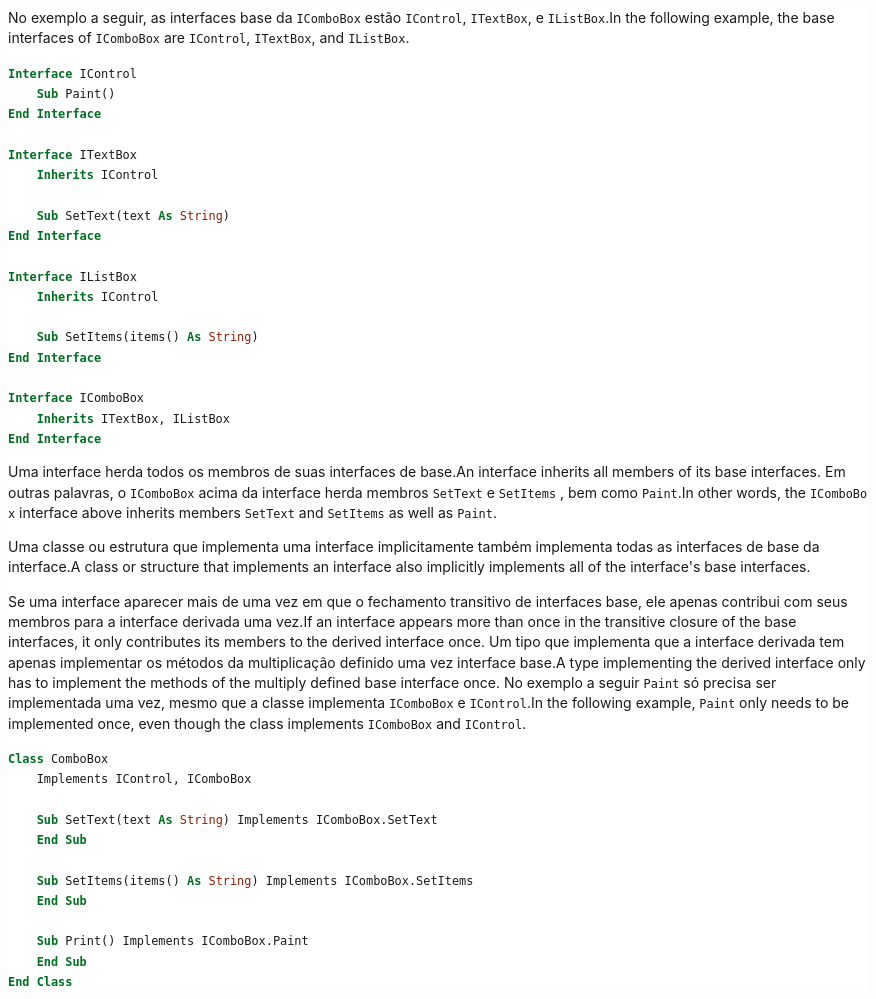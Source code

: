 <span data-ttu-id="0eedd-295">No exemplo a seguir, as interfaces base da `IComboBox` estão `IControl`, `ITextBox`, e `IListBox`.</span><span class="sxs-lookup"><span data-stu-id="0eedd-295">In the following example, the base interfaces of `IComboBox` are `IControl`, `ITextBox`, and `IListBox`.</span></span>

```vb
Interface IControl
    Sub Paint()
End Interface 

Interface ITextBox
    Inherits IControl

    Sub SetText(text As String)
End Interface 

Interface IListBox
    Inherits IControl

    Sub SetItems(items() As String)
End Interface 

Interface IComboBox
    Inherits ITextBox, IListBox 
End Interface
```

<span data-ttu-id="0eedd-296">Uma interface herda todos os membros de suas interfaces de base.</span><span class="sxs-lookup"><span data-stu-id="0eedd-296">An interface inherits all members of its base interfaces.</span></span> <span data-ttu-id="0eedd-297">Em outras palavras, o `IComboBox` acima da interface herda membros `SetText` e `SetItems` , bem como `Paint`.</span><span class="sxs-lookup"><span data-stu-id="0eedd-297">In other words, the `IComboBox` interface above inherits members `SetText` and `SetItems` as well as `Paint`.</span></span>

<span data-ttu-id="0eedd-298">Uma classe ou estrutura que implementa uma interface implicitamente também implementa todas as interfaces de base da interface.</span><span class="sxs-lookup"><span data-stu-id="0eedd-298">A class or structure that implements an interface also implicitly implements all of the interface's base interfaces.</span></span>

<span data-ttu-id="0eedd-299">Se uma interface aparecer mais de uma vez em que o fechamento transitivo de interfaces base, ele apenas contribui com seus membros para a interface derivada uma vez.</span><span class="sxs-lookup"><span data-stu-id="0eedd-299">If an interface appears more than once in the transitive closure of the base interfaces, it only contributes its members to the derived interface once.</span></span> <span data-ttu-id="0eedd-300">Um tipo que implementa que a interface derivada tem apenas implementar os métodos da multiplicação definido uma vez interface base.</span><span class="sxs-lookup"><span data-stu-id="0eedd-300">A type implementing the derived interface only has to implement the methods of the multiply defined base interface once.</span></span> <span data-ttu-id="0eedd-301">No exemplo a seguir `Paint` só precisa ser implementada uma vez, mesmo que a classe implementa `IComboBox` e `IControl`.</span><span class="sxs-lookup"><span data-stu-id="0eedd-301">In the following example, `Paint` only needs to be implemented once, even though the class implements `IComboBox` and `IControl`.</span></span>

```vb
Class ComboBox
    Implements IControl, IComboBox

    Sub SetText(text As String) Implements IComboBox.SetText
    End Sub

    Sub SetItems(items() As String) Implements IComboBox.SetItems
    End Sub

    Sub Print() Implements IComboBox.Paint
    End Sub
End Class
```
